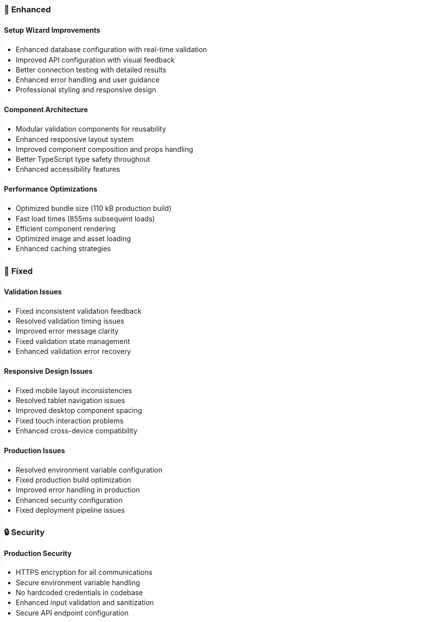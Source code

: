 ### 🔧 **Enhanced**

#### **Setup Wizard Improvements**
- Enhanced database configuration with real-time validation
- Improved API configuration with visual feedback
- Better connection testing with detailed results
- Enhanced error handling and user guidance
- Professional styling and responsive design

#### **Component Architecture**
- Modular validation components for reusability
- Enhanced responsive layout system
- Improved component composition and props handling
- Better TypeScript type safety throughout
- Enhanced accessibility features

#### **Performance Optimizations**
- Optimized bundle size (110 kB production build)
- Fast load times (855ms subsequent loads)
- Efficient component rendering
- Optimized image and asset loading
- Enhanced caching strategies

### 🐛 **Fixed**

#### **Validation Issues**
- Fixed inconsistent validation feedback
- Resolved validation timing issues
- Improved error message clarity
- Fixed validation state management
- Enhanced validation error recovery

#### **Responsive Design Issues**
- Fixed mobile layout inconsistencies
- Resolved tablet navigation issues
- Improved desktop component spacing
- Fixed touch interaction problems
- Enhanced cross-device compatibility

#### **Production Issues**
- Resolved environment variable configuration
- Fixed production build optimization
- Improved error handling in production
- Enhanced security configuration
- Fixed deployment pipeline issues

### 🔒 **Security**

#### **Production Security**
- HTTPS encryption for all communications
- Secure environment variable handling
- No hardcoded credentials in codebase
- Enhanced input validation and sanitization
- Secure API endpoint configuration
